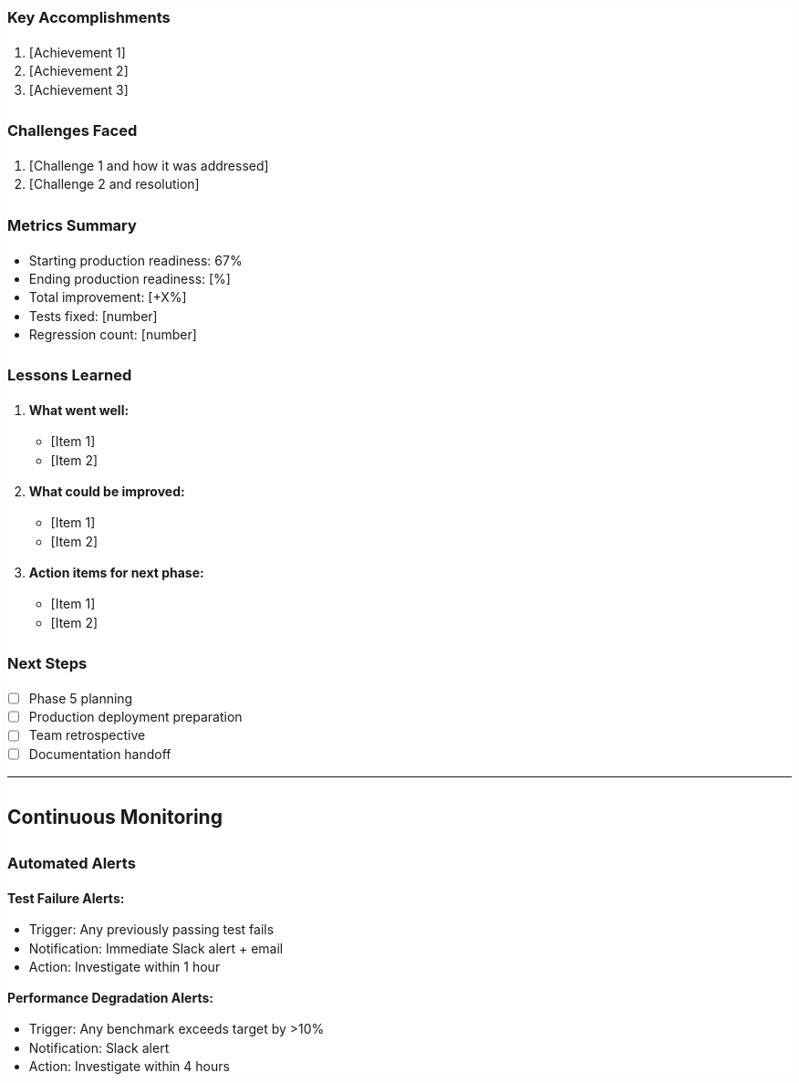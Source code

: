 ### Key Accomplishments
1. [Achievement 1]
2. [Achievement 2]
3. [Achievement 3]

### Challenges Faced
1. [Challenge 1 and how it was addressed]
2. [Challenge 2 and resolution]

### Metrics Summary
- Starting production readiness: 67%
- Ending production readiness: [%]
- Total improvement: [+X%]
- Tests fixed: [number]
- Regression count: [number]

### Lessons Learned
1. **What went well:**
   - [Item 1]
   - [Item 2]

2. **What could be improved:**
   - [Item 1]
   - [Item 2]

3. **Action items for next phase:**
   - [Item 1]
   - [Item 2]

### Next Steps
- [ ] Phase 5 planning
- [ ] Production deployment preparation
- [ ] Team retrospective
- [ ] Documentation handoff

---

## Continuous Monitoring

### Automated Alerts

**Test Failure Alerts:**
- Trigger: Any previously passing test fails
- Notification: Immediate Slack alert + email
- Action: Investigate within 1 hour

**Performance Degradation Alerts:**
- Trigger: Any benchmark exceeds target by >10%
- Notification: Slack alert
- Action: Investigate within 4 hours
